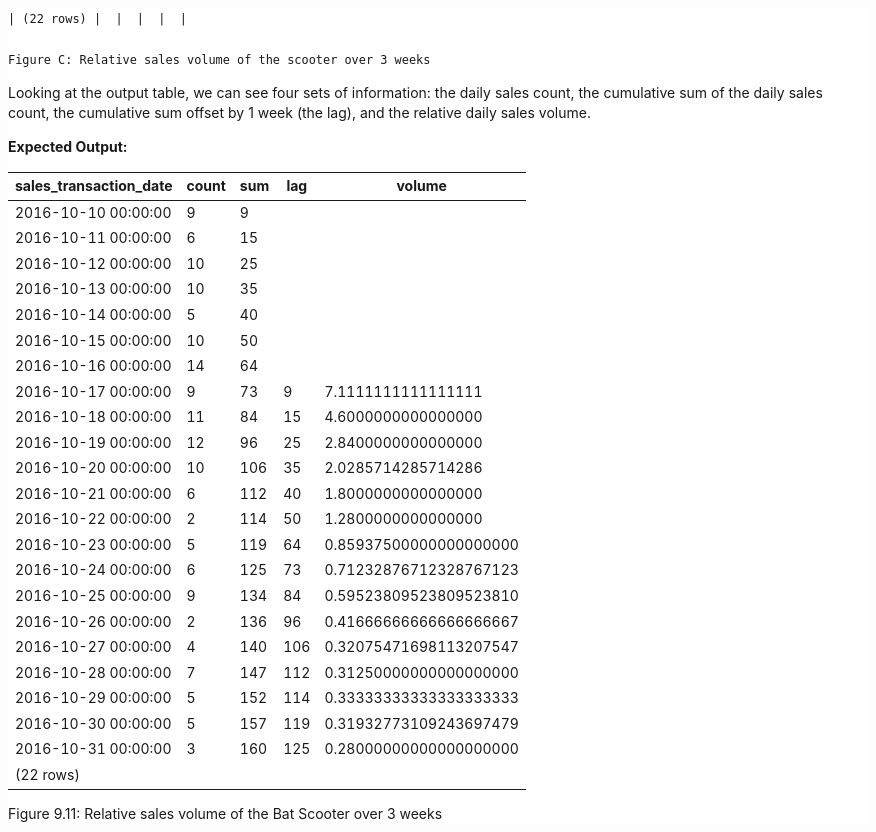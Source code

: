     | (22 rows) |  |  |  |  |

    Figure C: Relative sales volume of the scooter over 3 weeks

Looking at the output table, we can see four sets of information: the daily sales count, the cumulative sum of the daily sales count, the cumulative sum offset by 1 week (the lag), and the relative daily sales volume.

**Expected Output:**

| sales\_transaction\_date | count | sum | lag | volume |
| --- | --- | --- | --- | --- |
| 2016-10-10 00:00:00 | 9 | 9 |  |  |
| 2016-10-11 00:00:00 | 6 | 15 |  |  |
| 2016-10-12 00:00:00 | 10 | 25 |  |  |
| 2016-10-13 00:00:00 | 10 | 35 |  |  |
| 2016-10-14 00:00:00 | 5 | 40 |  |  |
| 2016-10-15 00:00:00 | 10 | 50 |  |  |
| 2016-10-16 00:00:00 | 14 | 64 |  |  |
| 2016-10-17 00:00:00 | 9 | 73 | 9 | 7.1111111111111111 |
| 2016-10-18 00:00:00 | 11 | 84 | 15 | 4.6000000000000000 |
| 2016-10-19 00:00:00 | 12 | 96 | 25 | 2.8400000000000000 |
| 2016-10-20 00:00:00 | 10 | 106 | 35 | 2.0285714285714286 |
| 2016-10-21 00:00:00 | 6 | 112 | 40 | 1.8000000000000000 |
| 2016-10-22 00:00:00 | 2 | 114 | 50 | 1.2800000000000000 |
| 2016-10-23 00:00:00 | 5 | 119 | 64 | 0.85937500000000000000 |
| 2016-10-24 00:00:00 | 6 | 125 | 73 | 0.71232876712328767123 |
| 2016-10-25 00:00:00 | 9 | 134 | 84 | 0.59523809523809523810 |
| 2016-10-26 00:00:00 | 2 | 136 | 96 | 0.41666666666666666667 |
| 2016-10-27 00:00:00 | 4 | 140 | 106 | 0.32075471698113207547 |
| 2016-10-28 00:00:00 | 7 | 147 | 112 | 0.31250000000000000000 |
| 2016-10-29 00:00:00 | 5 | 152 | 114 | 0.33333333333333333333 |
| 2016-10-30 00:00:00 | 5 | 157 | 119 | 0.31932773109243697479 |
| 2016-10-31 00:00:00 | 3 | 160 | 125 | 0.28000000000000000000 |
| (22 rows) |

Figure 9.11: Relative sales volume of the Bat Scooter over 3 weeks
